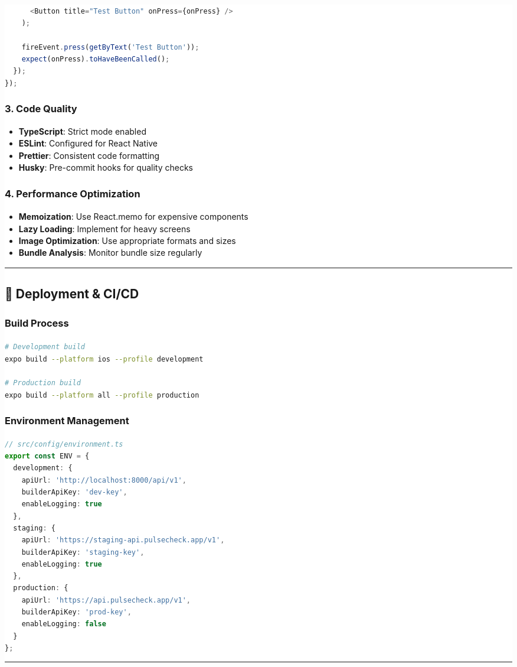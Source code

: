 ```typescript
      <Button title="Test Button" onPress={onPress} />
    );
    
    fireEvent.press(getByText('Test Button'));
    expect(onPress).toHaveBeenCalled();
  });
});
```

### 3. Code Quality
- **TypeScript**: Strict mode enabled
- **ESLint**: Configured for React Native
- **Prettier**: Consistent code formatting
- **Husky**: Pre-commit hooks for quality checks

### 4. Performance Optimization
- **Memoization**: Use React.memo for expensive components
- **Lazy Loading**: Implement for heavy screens
- **Image Optimization**: Use appropriate formats and sizes
- **Bundle Analysis**: Monitor bundle size regularly

---

## 🚀 Deployment & CI/CD

### Build Process
```bash
# Development build
expo build --platform ios --profile development

# Production build
expo build --platform all --profile production
```

### Environment Management
```typescript
// src/config/environment.ts
export const ENV = {
  development: {
    apiUrl: 'http://localhost:8000/api/v1',
    builderApiKey: 'dev-key',
    enableLogging: true
  },
  staging: {
    apiUrl: 'https://staging-api.pulsecheck.app/v1',
    builderApiKey: 'staging-key',
    enableLogging: true
  },
  production: {
    apiUrl: 'https://api.pulsecheck.app/v1',
    builderApiKey: 'prod-key',
    enableLogging: false
  }
};
```

---